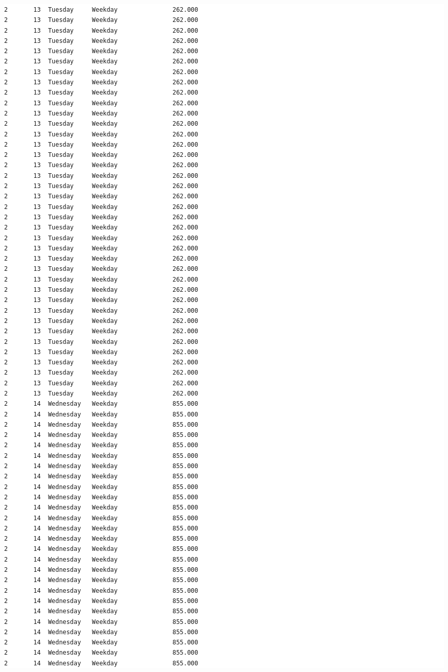     2       13  Tuesday     Weekday               262.000
    2       13  Tuesday     Weekday               262.000
    2       13  Tuesday     Weekday               262.000
    2       13  Tuesday     Weekday               262.000
    2       13  Tuesday     Weekday               262.000
    2       13  Tuesday     Weekday               262.000
    2       13  Tuesday     Weekday               262.000
    2       13  Tuesday     Weekday               262.000
    2       13  Tuesday     Weekday               262.000
    2       13  Tuesday     Weekday               262.000
    2       13  Tuesday     Weekday               262.000
    2       13  Tuesday     Weekday               262.000
    2       13  Tuesday     Weekday               262.000
    2       13  Tuesday     Weekday               262.000
    2       13  Tuesday     Weekday               262.000
    2       13  Tuesday     Weekday               262.000
    2       13  Tuesday     Weekday               262.000
    2       13  Tuesday     Weekday               262.000
    2       13  Tuesday     Weekday               262.000
    2       13  Tuesday     Weekday               262.000
    2       13  Tuesday     Weekday               262.000
    2       13  Tuesday     Weekday               262.000
    2       13  Tuesday     Weekday               262.000
    2       13  Tuesday     Weekday               262.000
    2       13  Tuesday     Weekday               262.000
    2       13  Tuesday     Weekday               262.000
    2       13  Tuesday     Weekday               262.000
    2       13  Tuesday     Weekday               262.000
    2       13  Tuesday     Weekday               262.000
    2       13  Tuesday     Weekday               262.000
    2       13  Tuesday     Weekday               262.000
    2       13  Tuesday     Weekday               262.000
    2       13  Tuesday     Weekday               262.000
    2       13  Tuesday     Weekday               262.000
    2       13  Tuesday     Weekday               262.000
    2       13  Tuesday     Weekday               262.000
    2       13  Tuesday     Weekday               262.000
    2       13  Tuesday     Weekday               262.000
    2       14  Wednesday   Weekday               855.000
    2       14  Wednesday   Weekday               855.000
    2       14  Wednesday   Weekday               855.000
    2       14  Wednesday   Weekday               855.000
    2       14  Wednesday   Weekday               855.000
    2       14  Wednesday   Weekday               855.000
    2       14  Wednesday   Weekday               855.000
    2       14  Wednesday   Weekday               855.000
    2       14  Wednesday   Weekday               855.000
    2       14  Wednesday   Weekday               855.000
    2       14  Wednesday   Weekday               855.000
    2       14  Wednesday   Weekday               855.000
    2       14  Wednesday   Weekday               855.000
    2       14  Wednesday   Weekday               855.000
    2       14  Wednesday   Weekday               855.000
    2       14  Wednesday   Weekday               855.000
    2       14  Wednesday   Weekday               855.000
    2       14  Wednesday   Weekday               855.000
    2       14  Wednesday   Weekday               855.000
    2       14  Wednesday   Weekday               855.000
    2       14  Wednesday   Weekday               855.000
    2       14  Wednesday   Weekday               855.000
    2       14  Wednesday   Weekday               855.000
    2       14  Wednesday   Weekday               855.000
    2       14  Wednesday   Weekday               855.000
    2       14  Wednesday   Weekday               855.000